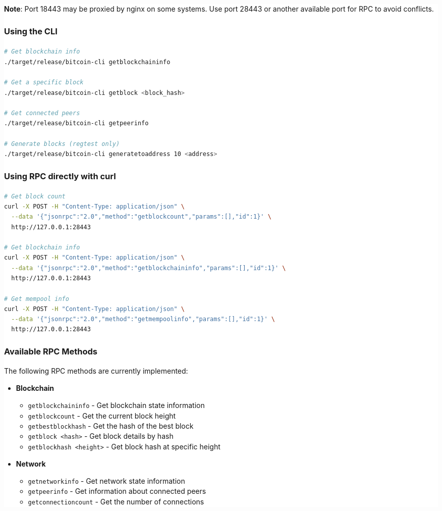 **Note**: Port 18443 may be proxied by nginx on some systems. Use port 28443 or another available port for RPC to avoid conflicts.

### Using the CLI

```bash
# Get blockchain info
./target/release/bitcoin-cli getblockchaininfo

# Get a specific block
./target/release/bitcoin-cli getblock <block_hash>

# Get connected peers
./target/release/bitcoin-cli getpeerinfo

# Generate blocks (regtest only)
./target/release/bitcoin-cli generatetoaddress 10 <address>
```

### Using RPC directly with curl

```bash
# Get block count
curl -X POST -H "Content-Type: application/json" \
  --data '{"jsonrpc":"2.0","method":"getblockcount","params":[],"id":1}' \
  http://127.0.0.1:28443

# Get blockchain info
curl -X POST -H "Content-Type: application/json" \
  --data '{"jsonrpc":"2.0","method":"getblockchaininfo","params":[],"id":1}' \
  http://127.0.0.1:28443

# Get mempool info
curl -X POST -H "Content-Type: application/json" \
  --data '{"jsonrpc":"2.0","method":"getmempoolinfo","params":[],"id":1}' \
  http://127.0.0.1:28443
```

### Available RPC Methods

The following RPC methods are currently implemented:

- **Blockchain**
  - `getblockchaininfo` - Get blockchain state information
  - `getblockcount` - Get the current block height
  - `getbestblockhash` - Get the hash of the best block
  - `getblock <hash>` - Get block details by hash
  - `getblockhash <height>` - Get block hash at specific height
  
- **Network**
  - `getnetworkinfo` - Get network state information
  - `getpeerinfo` - Get information about connected peers
  - `getconnectioncount` - Get the number of connections
  